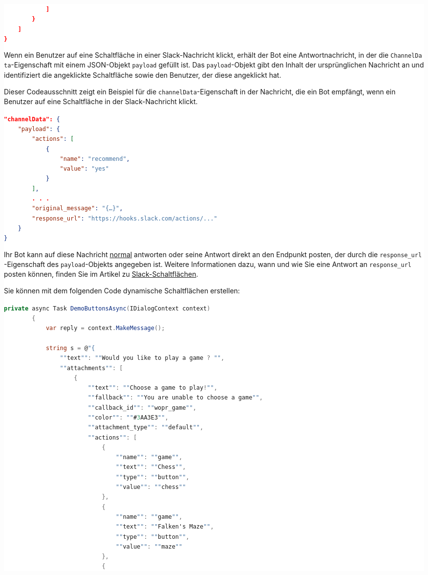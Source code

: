 ```json
            ]
        }
    ]
}
```

Wenn ein Benutzer auf eine Schaltfläche in einer Slack-Nachricht klickt, erhält der Bot eine Antwortnachricht, in der die `ChannelData`-Eigenschaft mit einem JSON-Objekt `payload` gefüllt ist. Das `payload`-Objekt gibt den Inhalt der ursprünglichen Nachricht an und identifiziert die angeklickte Schaltfläche sowie den Benutzer, der diese angeklickt hat. 

Dieser Codeausschnitt zeigt ein Beispiel für die `channelData`-Eigenschaft in der Nachricht, die ein Bot empfängt, wenn ein Benutzer auf eine Schaltfläche in der Slack-Nachricht klickt.

```json
"channelData": {
    "payload": {
        "actions": [
            {
                "name": "recommend",
                "value": "yes"
            }
        ],
        . . .
        "original_message": "{…}",
        "response_url": "https://hooks.slack.com/actions/..."
    }
}
```

Ihr Bot kann auf diese Nachricht [normal](../dotnet/bot-builder-dotnet-connector.md#create-reply) antworten oder seine Antwort direkt an den Endpunkt posten, der durch die `response_url`-Eigenschaft des `payload`-Objekts angegeben ist.
Weitere Informationen dazu, wann und wie Sie eine Antwort an `response_url` posten können, finden Sie im Artikel zu <a href="https://api.slack.com/docs/message-buttons" target="_blank">Slack-Schaltflächen</a>. 

Sie können mit dem folgenden Code dynamische Schaltflächen erstellen:
```cs
private async Task DemoButtonsAsync(IDialogContext context)
        {
            var reply = context.MakeMessage();

            string s = @"{
                ""text"": ""Would you like to play a game ? "",
                ""attachments"": [
                    {
                        ""text"": ""Choose a game to play!"",
                        ""fallback"": ""You are unable to choose a game"",
                        ""callback_id"": ""wopr_game"",
                        ""color"": ""#3AA3E3"",
                        ""attachment_type"": ""default"",
                        ""actions"": [
                            {
                                ""name"": ""game"",
                                ""text"": ""Chess"",
                                ""type"": ""button"",
                                ""value"": ""chess""
                            },
                            {
                                ""name"": ""game"",
                                ""text"": ""Falken's Maze"",
                                ""type"": ""button"",
                                ""value"": ""maze""
                            },
                            {
```